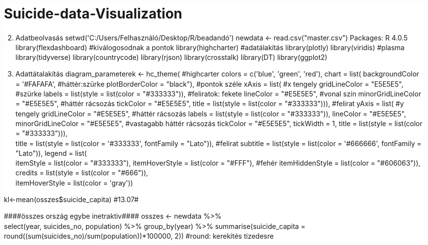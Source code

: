 # Suicide-data-Visualization
2. Adatbeolvasás
setwd('C:/Users/Felhasználó/Desktop/R/beadandó')
newdata <- read.csv("master.csv")
Packages:
R 4.0.5
library(flexdashboard) #kiválogosodnak a pontok
library(highcharter) #adatálakítás
library(plotly) 
library(viridis) #plasma
library(tidyverse) 
library(countrycode) 
library(rjson) 
library(crosstalk) 
library(DT) 
library(ggplot2)

3. Adattátalakítás
 diagram_parameterek <- hc_theme(  #highcarter
  colors = c('blue', 'green', 'red'),
  chart = list(
         backgroundColor = '#FAFAFA', #háttér:szürke
         plotBorderColor = "black"), #pontok széle
  xAxis = list(   #x tengely
         gridLineColor = "E5E5E5", #szürke
         labels = list(style = list(color = "#333333")), #feliratok: fekete
         lineColor = "#E5E5E5", #vonal szín
         minorGridLineColor = "#E5E5E5", #háttér rácsozás
         tickColor = "#E5E5E5", 
         title = list(style = list(color = "#333333"))), #felirat
  yAxis = list(   #y tengely
         gridLineColor = "#E5E5E5", #háttér rácsozás
         labels = list(style = list(color = "#333333")), 
         lineColor = "#E5E5E5", 
         minorGridLineColor = "#E5E5E5", #vastagabb háttér rácsozás
         tickColor = "#E5E5E5", 
         tickWidth = 1, 
         title = list(style = list(color = "#333333"))),   
  title = list(style = list(color = '#333333', fontFamily = "Lato")), #felirat
  subtitle = list(style = list(color = '#666666', fontFamily = "Lato")),
  legend = list(  
         itemStyle = list(color = "#333333"), 
         itemHoverStyle = list(color = "#FFF"), #fehér
         itemHiddenStyle = list(color = "#606063")), 
  credits = list(style = list(color = "#666")),  
  itemHoverStyle = list(color = 'gray'))
  
  kl<-mean(osszes$suicide_capita)  #13.07#
  
####összes ország egybe inetraktiv####
osszes <- newdata %>%  
  select(year, suicides_no, population) %>%
  group_by(year) %>%
  summarise(suicide_capita = round((sum(suicides_no)/sum(population))*100000, 2)) #round: kerekítés tizedesre
